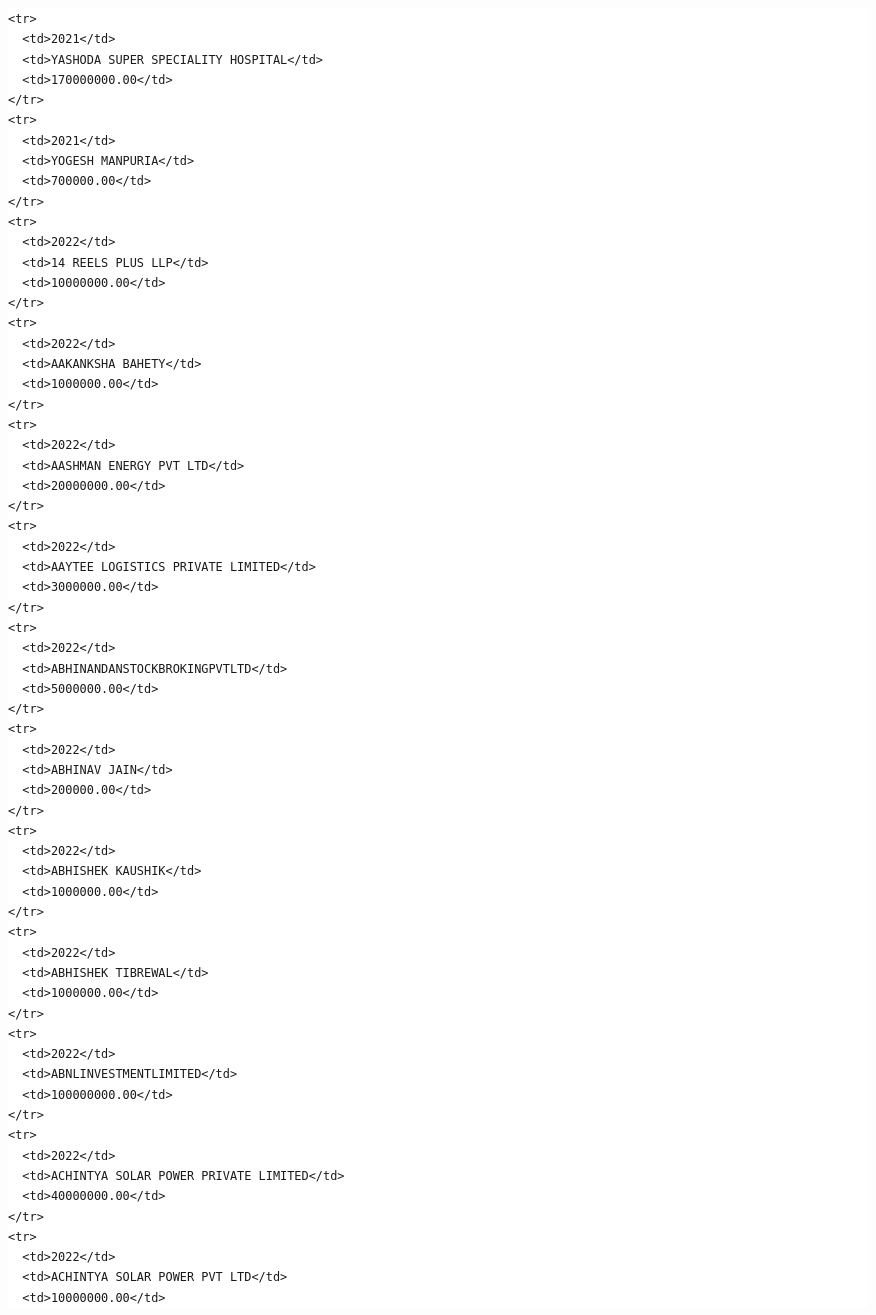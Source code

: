     <tr>
      <td>2021</td>
      <td>YASHODA SUPER SPECIALITY HOSPITAL</td>
      <td>170000000.00</td>
    </tr>
    <tr>
      <td>2021</td>
      <td>YOGESH MANPURIA</td>
      <td>700000.00</td>
    </tr>
    <tr>
      <td>2022</td>
      <td>14 REELS PLUS LLP</td>
      <td>10000000.00</td>
    </tr>
    <tr>
      <td>2022</td>
      <td>AAKANKSHA BAHETY</td>
      <td>1000000.00</td>
    </tr>
    <tr>
      <td>2022</td>
      <td>AASHMAN ENERGY PVT LTD</td>
      <td>20000000.00</td>
    </tr>
    <tr>
      <td>2022</td>
      <td>AAYTEE LOGISTICS PRIVATE LIMITED</td>
      <td>3000000.00</td>
    </tr>
    <tr>
      <td>2022</td>
      <td>ABHINANDANSTOCKBROKINGPVTLTD</td>
      <td>5000000.00</td>
    </tr>
    <tr>
      <td>2022</td>
      <td>ABHINAV JAIN</td>
      <td>200000.00</td>
    </tr>
    <tr>
      <td>2022</td>
      <td>ABHISHEK KAUSHIK</td>
      <td>1000000.00</td>
    </tr>
    <tr>
      <td>2022</td>
      <td>ABHISHEK TIBREWAL</td>
      <td>1000000.00</td>
    </tr>
    <tr>
      <td>2022</td>
      <td>ABNLINVESTMENTLIMITED</td>
      <td>100000000.00</td>
    </tr>
    <tr>
      <td>2022</td>
      <td>ACHINTYA SOLAR POWER PRIVATE LIMITED</td>
      <td>40000000.00</td>
    </tr>
    <tr>
      <td>2022</td>
      <td>ACHINTYA SOLAR POWER PVT LTD</td>
      <td>10000000.00</td>